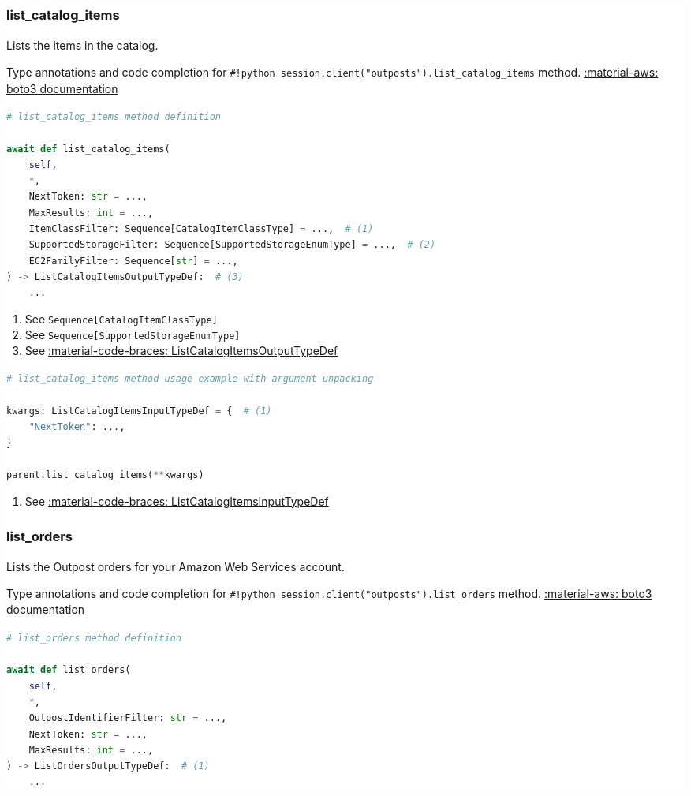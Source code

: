 ### list\_catalog\_items

Lists the items in the catalog.

Type annotations and code completion for `#!python session.client("outposts").list_catalog_items` method.
[:material-aws: boto3 documentation](https://boto3.amazonaws.com/v1/documentation/api/latest/reference/services/outposts.html#Outposts.Client)

```python
# list_catalog_items method definition

await def list_catalog_items(
    self,
    *,
    NextToken: str = ...,
    MaxResults: int = ...,
    ItemClassFilter: Sequence[CatalogItemClassType] = ...,  # (1)
    SupportedStorageFilter: Sequence[SupportedStorageEnumType] = ...,  # (2)
    EC2FamilyFilter: Sequence[str] = ...,
) -> ListCatalogItemsOutputTypeDef:  # (3)
    ...
```

1. See `Sequence[CatalogItemClassType]`
2. See `Sequence[SupportedStorageEnumType]`
3. See [:material-code-braces: ListCatalogItemsOutputTypeDef](./type_defs.md#listcatalogitemsoutputtypedef)


```python
# list_catalog_items method usage example with argument unpacking

kwargs: ListCatalogItemsInputTypeDef = {  # (1)
    "NextToken": ...,
}

parent.list_catalog_items(**kwargs)
```

1. See [:material-code-braces: ListCatalogItemsInputTypeDef](./type_defs.md#listcatalogitemsinputtypedef)

### list\_orders

Lists the Outpost orders for your Amazon Web Services account.

Type annotations and code completion for `#!python session.client("outposts").list_orders` method.
[:material-aws: boto3 documentation](https://boto3.amazonaws.com/v1/documentation/api/latest/reference/services/outposts.html#Outposts.Client)

```python
# list_orders method definition

await def list_orders(
    self,
    *,
    OutpostIdentifierFilter: str = ...,
    NextToken: str = ...,
    MaxResults: int = ...,
) -> ListOrdersOutputTypeDef:  # (1)
    ...
```
